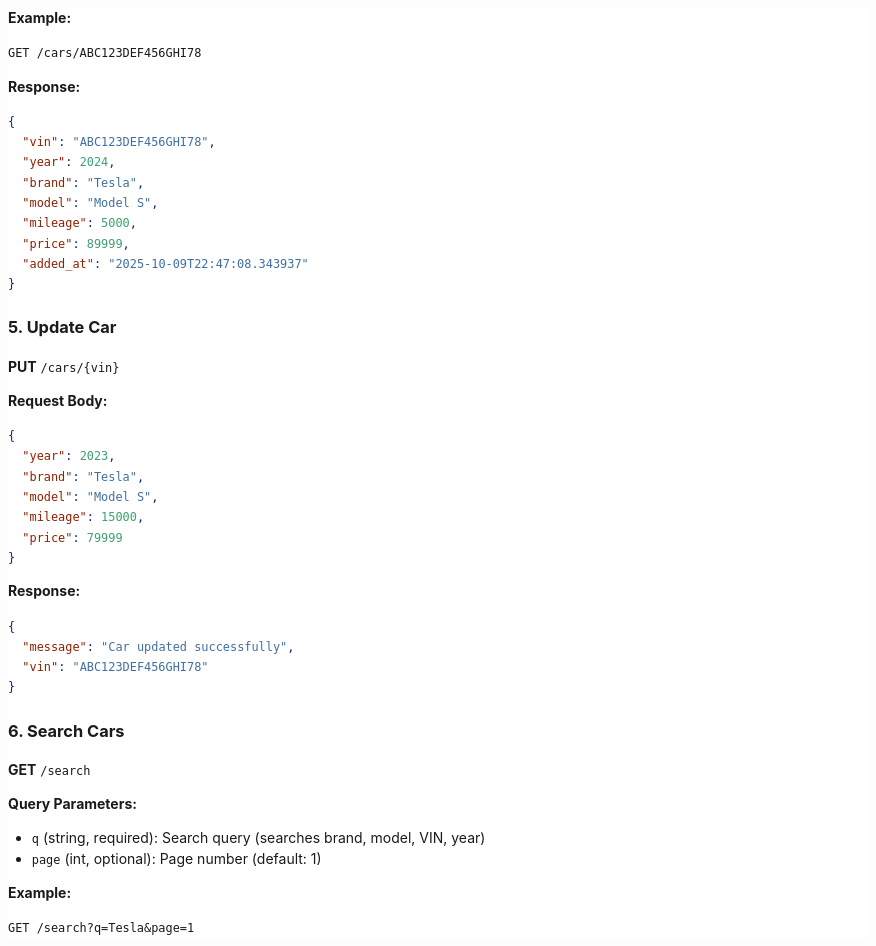 **Example:**

```
GET /cars/ABC123DEF456GHI78
```

**Response:**

```json
{
  "vin": "ABC123DEF456GHI78",
  "year": 2024,
  "brand": "Tesla",
  "model": "Model S",
  "mileage": 5000,
  "price": 89999,
  "added_at": "2025-10-09T22:47:08.343937"
}
```

### 5. Update Car

**PUT** `/cars/{vin}`

**Request Body:**

```json
{
  "year": 2023,
  "brand": "Tesla",
  "model": "Model S",
  "mileage": 15000,
  "price": 79999
}
```

**Response:**

```json
{
  "message": "Car updated successfully",
  "vin": "ABC123DEF456GHI78"
}
```

### 6. Search Cars

**GET** `/search`

**Query Parameters:**

- `q` (string, required): Search query (searches brand, model, VIN, year)
- `page` (int, optional): Page number (default: 1)

**Example:**

```
GET /search?q=Tesla&page=1
```
